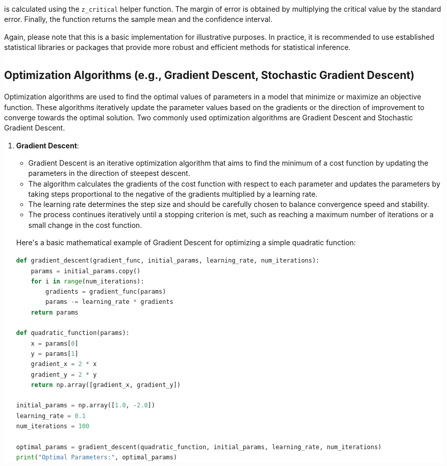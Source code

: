 is calculated using the `z_critical` helper function. The margin of error is obtained by multiplying the critical value by the standard error. Finally, the function returns the sample mean and the confidence interval.

Again, please note that this is a basic implementation for illustrative purposes. In practice, it is recommended to use established statistical libraries or packages that provide more robust and efficient methods for statistical inference.

## Optimization Algorithms (e.g., Gradient Descent, Stochastic Gradient Descent)

Optimization algorithms are used to find the optimal values of parameters in a model that minimize or maximize an objective function. These algorithms iteratively update the parameter values based on the gradients or the direction of improvement to converge towards the optimal solution. Two commonly used optimization algorithms are Gradient Descent and Stochastic Gradient Descent.

1. **Gradient Descent**:

   - Gradient Descent is an iterative optimization algorithm that aims to find the minimum of a cost function by updating the parameters in the direction of steepest descent.
   - The algorithm calculates the gradients of the cost function with respect to each parameter and updates the parameters by taking steps proportional to the negative of the gradients multiplied by a learning rate.
   - The learning rate determines the step size and should be carefully chosen to balance convergence speed and stability.
   - The process continues iteratively until a stopping criterion is met, such as reaching a maximum number of iterations or a small change in the cost function.

   Here's a basic mathematical example of Gradient Descent for optimizing a simple quadratic function:

   ```python
   def gradient_descent(gradient_func, initial_params, learning_rate, num_iterations):
       params = initial_params.copy()
       for i in range(num_iterations):
           gradients = gradient_func(params)
           params -= learning_rate * gradients
       return params

   def quadratic_function(params):
       x = params[0]
       y = params[1]
       gradient_x = 2 * x
       gradient_y = 2 * y
       return np.array([gradient_x, gradient_y])

   initial_params = np.array([1.0, -2.0])
   learning_rate = 0.1
   num_iterations = 100

   optimal_params = gradient_descent(quadratic_function, initial_params, learning_rate, num_iterations)
   print("Optimal Parameters:", optimal_params)
   ```
